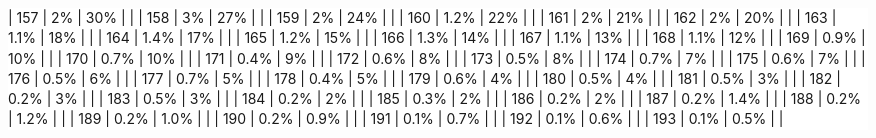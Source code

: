 | 157 | 2% | 30% |  |
| 158 | 3% | 27% |  |
| 159 | 2% | 24% |  |
| 160 | 1.2% | 22% |  |
| 161 | 2% | 21% |  |
| 162 | 2% | 20% |  |
| 163 | 1.1% | 18% |  |
| 164 | 1.4% | 17% |  |
| 165 | 1.2% | 15% |  |
| 166 | 1.3% | 14% |  |
| 167 | 1.1% | 13% |  |
| 168 | 1.1% | 12% |  |
| 169 | 0.9% | 10% |  |
| 170 | 0.7% | 10% |  |
| 171 | 0.4% | 9% |  |
| 172 | 0.6% | 8% |  |
| 173 | 0.5% | 8% |  |
| 174 | 0.7% | 7% |  |
| 175 | 0.6% | 7% |  |
| 176 | 0.5% | 6% |  |
| 177 | 0.7% | 5% |  |
| 178 | 0.4% | 5% |  |
| 179 | 0.6% | 4% |  |
| 180 | 0.5% | 4% |  |
| 181 | 0.5% | 3% |  |
| 182 | 0.2% | 3% |  |
| 183 | 0.5% | 3% |  |
| 184 | 0.2% | 2% |  |
| 185 | 0.3% | 2% |  |
| 186 | 0.2% | 2% |  |
| 187 | 0.2% | 1.4% |  |
| 188 | 0.2% | 1.2% |  |
| 189 | 0.2% | 1.0% |  |
| 190 | 0.2% | 0.9% |  |
| 191 | 0.1% | 0.7% |  |
| 192 | 0.1% | 0.6% |  |
| 193 | 0.1% | 0.5% |  |